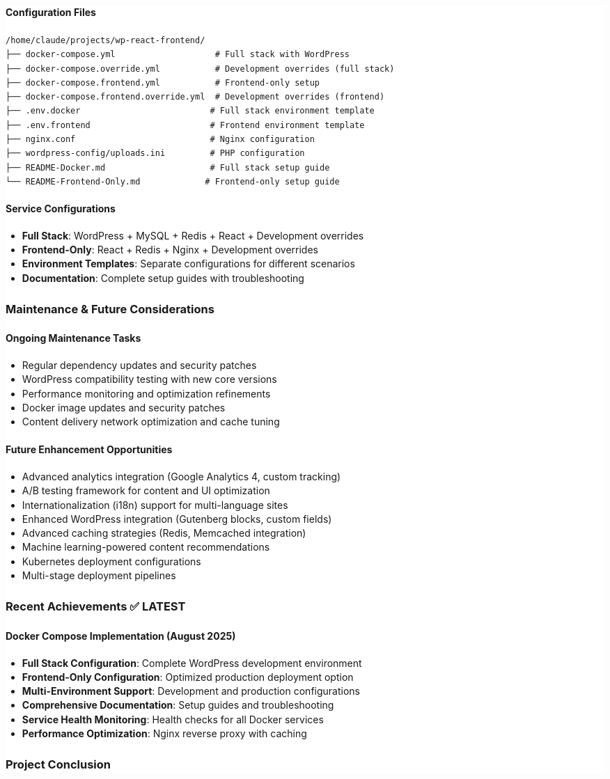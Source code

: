 #### Configuration Files
```
/home/claude/projects/wp-react-frontend/
├── docker-compose.yml                    # Full stack with WordPress
├── docker-compose.override.yml           # Development overrides (full stack)
├── docker-compose.frontend.yml           # Frontend-only setup
├── docker-compose.frontend.override.yml  # Development overrides (frontend)
├── .env.docker                          # Full stack environment template
├── .env.frontend                        # Frontend environment template
├── nginx.conf                           # Nginx configuration
├── wordpress-config/uploads.ini         # PHP configuration
├── README-Docker.md                     # Full stack setup guide
└── README-Frontend-Only.md             # Frontend-only setup guide
```

#### Service Configurations
- **Full Stack**: WordPress + MySQL + Redis + React + Development overrides
- **Frontend-Only**: React + Redis + Nginx + Development overrides
- **Environment Templates**: Separate configurations for different scenarios
- **Documentation**: Complete setup guides with troubleshooting

### Maintenance & Future Considerations

#### Ongoing Maintenance Tasks
- Regular dependency updates and security patches
- WordPress compatibility testing with new core versions
- Performance monitoring and optimization refinements
- Docker image updates and security patches
- Content delivery network optimization and cache tuning

#### Future Enhancement Opportunities
- Advanced analytics integration (Google Analytics 4, custom tracking)
- A/B testing framework for content and UI optimization
- Internationalization (i18n) support for multi-language sites
- Enhanced WordPress integration (Gutenberg blocks, custom fields)
- Advanced caching strategies (Redis, Memcached integration)
- Machine learning-powered content recommendations
- Kubernetes deployment configurations
- Multi-stage deployment pipelines

### Recent Achievements ✅ LATEST

#### Docker Compose Implementation (August 2025)
- **Full Stack Configuration**: Complete WordPress development environment
- **Frontend-Only Configuration**: Optimized production deployment option
- **Multi-Environment Support**: Development and production configurations
- **Comprehensive Documentation**: Setup guides and troubleshooting
- **Service Health Monitoring**: Health checks for all Docker services
- **Performance Optimization**: Nginx reverse proxy with caching

### Project Conclusion
